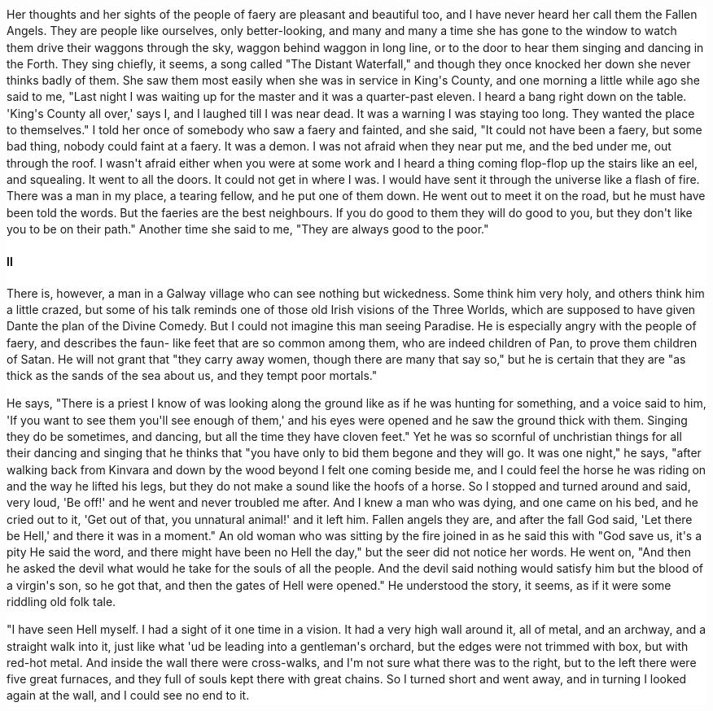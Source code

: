 Her thoughts and her sights of the people of faery are pleasant and beautiful too, and I have never heard her call them the Fallen Angels. They are people like ourselves, only better-looking, and many and many a time she has gone to the window to watch them drive their waggons through the sky, waggon behind waggon in long line, or to the door to hear them singing and dancing in the Forth. They sing chiefly, it seems, a song called "The Distant Waterfall," and though they once knocked her down she never thinks badly of them. She saw them most easily when she was in service in King's County, and one morning a little while ago she said to me, "Last night I was waiting up for the master and it was a quarter-past eleven. I heard a bang right down on the table. 'King's County all over,' says I, and I laughed till I was near dead. It was a warning I was staying too long. They wanted the place to themselves." I told her once of somebody who saw a faery and fainted, and she said, "It could not have been a faery, but some bad thing, nobody could faint at a faery. It was a demon. I was not afraid when they near put me, and the bed under me, out through the roof. I wasn't afraid either when you were at some work and I heard a thing coming flop-flop up the stairs like an eel, and squealing. It went to all the doors. It could not get in where I was. I would have sent it through the universe like a flash of fire. There was a man in my place, a tearing fellow, and he put one of them down. He went out to meet it on the road, but he must have been told the words. But the faeries are the best neighbours. If you do good to them they will do good to you, but they don't like you to be on their path." Another time she said to me, "They are always good to the poor."


#### II

There is, however, a man in a Galway village who can see nothing but wickedness. Some think him very holy, and others think him a little crazed, but some of his talk reminds one of those old Irish visions of the Three Worlds, which are supposed to have given Dante the plan of the Divine Comedy. But I could not imagine this man seeing Paradise. He is especially angry with the people of faery, and describes the faun- like feet that are so common among them, who are indeed children of Pan, to prove them children of Satan. He will not grant that "they carry away women, though there are many that say so," but he is certain that they are "as thick as the sands of the sea about us, and they tempt poor mortals."

He says, "There is a priest I know of was looking along the ground like as if he was hunting for something, and a voice said to him, 'If you want to see them you'll see enough of them,' and his eyes were opened and he saw the ground thick with them. Singing they do be sometimes, and dancing, but all the time they have cloven feet." Yet he was so scornful of unchristian things for all their dancing and singing that he thinks that "you have only to bid them begone and they will go. It was one night," he says, "after walking back from Kinvara and down by the wood beyond I felt one coming beside me, and I could feel the horse he was riding on and the way he lifted his legs, but they do not make a sound like the hoofs of a horse. So I stopped and turned around and said, very loud, 'Be off!' and he went and never troubled me after. And I knew a man who was dying, and one came on his bed, and he cried out to it, 'Get out of that, you unnatural animal!' and it left him. Fallen angels they are, and after the fall God said, 'Let there be Hell,' and there it was in a moment." An old woman who was sitting by the fire joined in as he said this with "God save us, it's a pity He said the word, and there might have been no Hell the day," but the seer did not notice her words. He went on, "And then he asked the devil what would he take for the souls of all the people. And the devil said nothing would satisfy him but the blood of a virgin's son, so he got that, and then the gates of Hell were opened." He understood the story, it seems, as if it were some riddling old folk tale.

"I have seen Hell myself. I had a sight of it one time in a vision. It had a very high wall around it, all of metal, and an archway, and a straight walk into it, just like what 'ud be leading into a gentleman's orchard, but the edges were not trimmed with box, but with red-hot metal. And inside the wall there were cross-walks, and I'm not sure what there was to the right, but to the left there were five great furnaces, and they full of souls kept there with great chains. So I turned short and went away, and in turning I looked again at the wall, and I could see no end to it.
